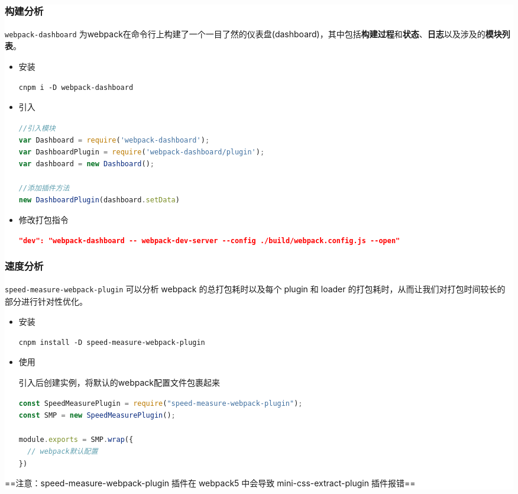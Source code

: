 ### 构建分析

`webpack-dashboard` 为webpack在命令行上构建了一个一目了然的仪表盘(dashboard)，其中包括**构建过程**和**状态**、**日志**以及涉及的**模块列表**。

- 安装

  ```
  cnpm i -D webpack-dashboard
  ```

- 引入

  ```js
  //引入模块
  var Dashboard = require('webpack-dashboard');
  var DashboardPlugin = require('webpack-dashboard/plugin');
  var dashboard = new Dashboard();
  
  //添加插件方法
  new DashboardPlugin(dashboard.setData)
  ```

- 修改打包指令

  ```json
  "dev": "webpack-dashboard -- webpack-dev-server --config ./build/webpack.config.js --open"
  ```

  

### 速度分析

`speed-measure-webpack-plugin`  可以分析 webpack 的总打包耗时以及每个 plugin 和 loader 的打包耗时，从而让我们对打包时间较长的部分进行针对性优化。 

- 安装

  ```
  cnpm install -D speed-measure-webpack-plugin
  ```

- 使用

  引入后创建实例，将默认的webpack配置文件包裹起来

  ```js
  const SpeedMeasurePlugin = require("speed-measure-webpack-plugin");
  const SMP = new SpeedMeasurePlugin();
  
  module.exports = SMP.wrap({
  	// webpack默认配置
  })
  ```

==注意：speed-measure-webpack-plugin 插件在 webpack5 中会导致 mini-css-extract-plugin 插件报错==